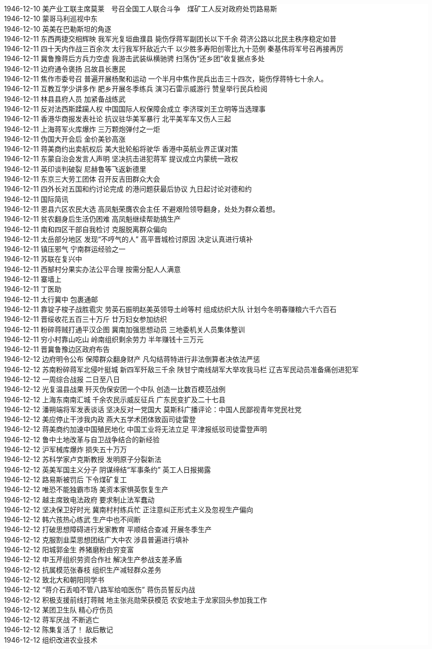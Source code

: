 1946-12-10 美产业工联主席莫莱　号召全国工人联合斗争　煤矿工人反对政府处罚路易斯  
1946-12-10 蒙哥马利巡视中东  
1946-12-10 英美在巴勒斯坦的角逐  
1946-12-11 东西两捷交相辉映  我军光复垣曲濮县  毙伤俘蒋军副团长以下千余  荷济公路以北民主秩序稳定如昔  
1946-12-11 四十天内作战三百余次  太行我军歼敌近六千  以少胜多寿阳创零比九十范例  秦基伟将军号召再接再厉  
1946-12-11 冀鲁豫蒋后方兵力空虚  我游击武装纵横驰骋  扫荡伪“还乡团”收复据点多处  
1946-12-11 边府通令褒扬  吕故县长惠民  
1946-12-11 焦作市委号召  普遍开展杨聚和运动  一个半月中焦作民兵出击三十四次，毙伤俘蒋特七十余人。  
1946-12-11 互教互学少讲多作  肥乡开展冬季练兵  演习石雷示威游行  赞皇举行民兵检阅  
1946-12-11 林县县府人员  加紧备战练武  
1946-12-11 反对法西斯蹂躏人权  中国国际人权保障会成立  李济琛刘王立明等当选理事  
1946-12-11 香港华商报发表社论  抗议驻华美军暴行  北平美军车又伤人三起  
1946-12-11 上海蒋军火库爆炸  三万颗炮弹付之一炬  
1946-12-11 伪国大开会后  金价美钞高涨  
1946-12-11 蒋美商约出卖航权后  美大批轮船将驶华  香港中英航业界正谋对策  
1946-12-11 东蒙自治会发言人声明  坚决抗击进犯蒋军  提议成立内蒙统一政权  
1946-12-11 英印谈判破裂  尼赫鲁等飞返新德里  
1946-12-11 东京三大劳工团体  召开反吉田群众大会  
1946-12-11 四外长对五国和约讨论完成  的港问题获最后协议  九日起讨论对德和约  
1946-12-11 国际简讯  
1946-12-11 恩县六区农民大选  高凤魁荣膺农会主任  不避艰险领导翻身，处处为群众着想。  
1946-12-11 贫农翻身后生活仍困难  高凤魁继续帮助搞生产  
1946-12-11 南和四区干部自我检讨  克服脱离群众偏向  
1946-12-11 太岳部分地区  发现“不哼气的人”  高平晋城检讨原因  决定认真进行填补  
1946-12-11 镇压邪气  宁南群运经验之一  
1946-12-11 苏联在复兴中  
1946-12-11 西郜村分果实办法公平合理  按需分配人人满意  
1946-12-11 寨墙上  
1946-12-11 丁医助  
1946-12-11 太行冀中  包裹通邮  
1946-12-11 靠锭子梭子战胜雹灾  劳英石振明赵美英领导土岭等村  组成纺织大队  计划今冬明春赚粮六千六百石  
1946-12-11 晋绥收花五百三十万斤  廿万妇女参加纺织  
1946-12-11 粉碎蒋贼打通平汉企图  冀南加强思想动员  三地委机关人员集体整训  
1946-12-11 穷小村靠山吃山  岭南组织剩余劳力  半年赚钱十三万元  
1946-12-11 晋冀鲁豫边区政府布告  
1946-12-12 边府明令公布  保障群众翻身财产  凡勾结蒋特进行非法倒算者决依法严惩  
1946-12-12 苏南粉碎蒋军北侵叶挺城  新四军歼敌三千余  陕甘宁南线胡军大举攻我马栏  辽吉军民动员准备痛创进犯军  
1946-12-12 一周综合战报  二日至八日  
1946-12-12 光复温县战果  歼灭伪保安团一个中队  创造一比数百模范战例  
1946-12-12 上海东南南汇城  千余农民示威反征兵  广东民变扩及二十七县  
1946-12-12 潘朔端将军发表谈话  坚决反对一党国大  莫斯科广播评论：中国人民鄙视青年党民社党  
1946-12-12 美应停止干涉我内政  燕大五学术团体致函司徒雷登  
1946-12-12 蒋美商约加速中国殖民地化  中国工业将无法立足  平津报纸驳司徒雷登声明  
1946-12-12 鲁中土地改革与自卫战争结合的新经验  
1946-12-12 沪军械库爆炸  损失五十万万  
1946-12-12 苏科学家卢克斯教授  发明原子分裂新法  
1946-12-12 英美军国主义分子  阴谋缔结“军事条约”  英工人日报揭露  
1946-12-12 路易斯被罚后  下令煤矿复工  
1946-12-12 唯恐不能独霸市场  美资本家惧英恢复生产  
1946-12-12 越主席致电法政府  要求制止法军蠢动  
1946-12-12 坚决保卫好时光  冀南村村练兵忙  正注意纠正形式主义及忽视生产偏向  
1946-12-12 韩六孩热心练武  生产中也不间断  
1946-12-12 打破思想障碍进行发家教育  平顺结合查减  开展冬季生产  
1946-12-12 克服割韭菜思想团结广大中农  涉县普遍进行填补  
1946-12-12 阳城郭金生  养猪磨粉由穷变富  
1946-12-12 申玉芹组织劳资合作社  解决生产参战支差矛盾  
1946-12-12 抗属模范张春枝  组织生产减轻群众差务  
1946-12-12 致北大和朝阳同学书  
1946-12-12 “蒋介石丢咱不管八路军给咱医伤”  蒋伤员誓反内战  
1946-12-12 积极支援前线打蒋贼  地主张兆勋荣获模范  农安地主于龙家回头参加我工作  
1946-12-12 某团卫生队  精心疗伤员  
1946-12-12 蒋军厌战  不断逃亡  
1946-12-12 陈集复活了！  敌后散记  
1946-12-12 组织改进农业技术  
